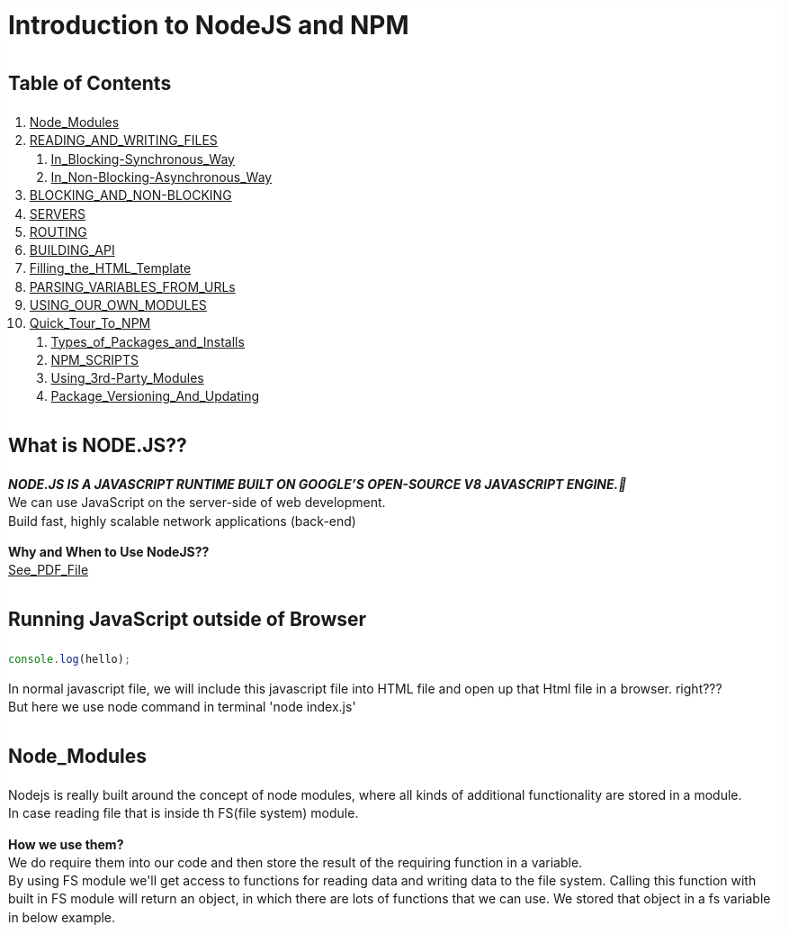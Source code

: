 # Introduction to NodeJS and NPM

## Table of Contents

1. [Node_Modules](#node_modules)
2. [READING_AND_WRITING_FILES](#reading_and_writing_files)
   1. [In_Blocking-Synchronous_Way](#in_blocking-synchronous_way)
   2. [In_Non-Blocking-Asynchronous_Way](#in_non-blocking-asynchronous_way)
3. [BLOCKING_AND_NON-BLOCKING](#blocking_and_non-blocking)
4. [SERVERS](#servers)
5. [ROUTING](#routing)
6. [BUILDING_API](#building_api)
7. [Filling_the_HTML_Template](#filling_the_html_template)
8. [PARSING_VARIABLES_FROM_URLs](#parsing_variables_from_urls)
9. [USING_OUR_OWN_MODULES](#using_our_own_modules)
10. [Quick_Tour_To_NPM](#quick_tour_to_npm)
    1. [Types_of_Packages_and_Installs](#types_of_packages_and_installs)
    2. [NPM_SCRIPTS](#npm_scripts)
    3. [Using_3rd-Party_Modules](#using_3rd-party_modules)
    4. [Package_Versioning_And_Updating](#package_versioning_and_updating)

## What is NODE.JS??

**_NODE.JS IS A JAVASCRIPT RUNTIME BUILT ON GOOGLE’S OPEN-SOURCE V8 JAVASCRIPT ENGINE.🤔_**  
We can use JavaScript on the server-side of web development.  
Build fast, highly scalable network applications (back-end)

**Why and When to Use NodeJS??**  
[See_PDF_File](./theory-lectures.pdf)

## Running JavaScript outside of Browser

```js
console.log(hello);
```

In normal javascript file, we will include this javascript file into HTML file and open up that Html file in a browser. right???  
But here we use node command in terminal 'node index.js'

## Node_Modules

Nodejs is really built around the concept of node modules, where all kinds of additional functionality are stored in a module.  
In case reading file that is inside th FS(file system) module.

**How we use them?**  
We do require them into our code and then store the result of the requiring function in a variable.  
By using FS module we'll get access to functions for reading data and writing data to the file system.
Calling this function with built in FS module will return an object, in which there are lots of functions that we can use. We stored that object in a fs variable in below example.
